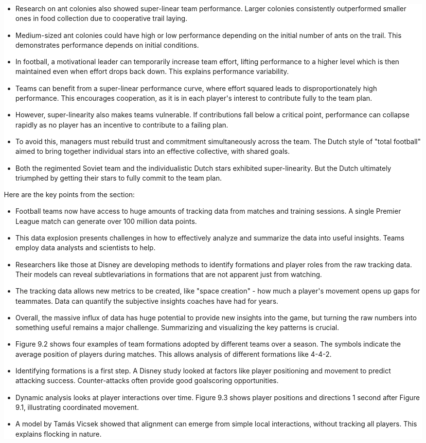 - Research on ant colonies also showed super-linear team performance. Larger colonies consistently outperformed smaller ones in food collection due to cooperative trail laying.

- Medium-sized ant colonies could have high or low performance depending on the initial number of ants on the trail. This demonstrates performance depends on initial conditions. 

- In football, a motivational leader can temporarily increase team effort, lifting performance to a higher level which is then maintained even when effort drops back down. This explains performance variability.

 

- Teams can benefit from a super-linear performance curve, where effort squared leads to disproportionately high performance. This encourages cooperation, as it is in each player's interest to contribute fully to the team plan. 

- However, super-linearity also makes teams vulnerable. If contributions fall below a critical point, performance can collapse rapidly as no player has an incentive to contribute to a failing plan. 

- To avoid this, managers must rebuild trust and commitment simultaneously across the team. The Dutch style of "total football" aimed to bring together individual stars into an effective collective, with shared goals. 

- Both the regimented Soviet team and the individualistic Dutch stars exhibited super-linearity. But the Dutch ultimately triumphed by getting their stars to fully commit to the team plan.

 Here are the key points from the section:

- Football teams now have access to huge amounts of tracking data from matches and training sessions. A single Premier League match can generate over 100 million data points. 

- This data explosion presents challenges in how to effectively analyze and summarize the data into useful insights. Teams employ data analysts and scientists to help.

- Researchers like those at Disney are developing methods to identify formations and player roles from the raw tracking data. Their models can reveal subtlevariations in formations that are not apparent just from watching. 

- The tracking data allows new metrics to be created, like "space creation" - how much a player's movement opens up gaps for teammates. Data can quantify the subjective insights coaches have had for years.

- Overall, the massive influx of data has huge potential to provide new insights into the game, but turning the raw numbers into something useful remains a major challenge. Summarizing and visualizing the key patterns is crucial.

 

- Figure 9.2 shows four examples of team formations adopted by different teams over a season. The symbols indicate the average position of players during matches. This allows analysis of different formations like 4-4-2. 

- Identifying formations is a first step. A Disney study looked at factors like player positioning and movement to predict attacking success. Counter-attacks often provide good goalscoring opportunities. 

- Dynamic analysis looks at player interactions over time. Figure 9.3 shows player positions and directions 1 second after Figure 9.1, illustrating coordinated movement. 

- A model by Tamás Vicsek showed that alignment can emerge from simple local interactions, without tracking all players. This explains flocking in nature.
